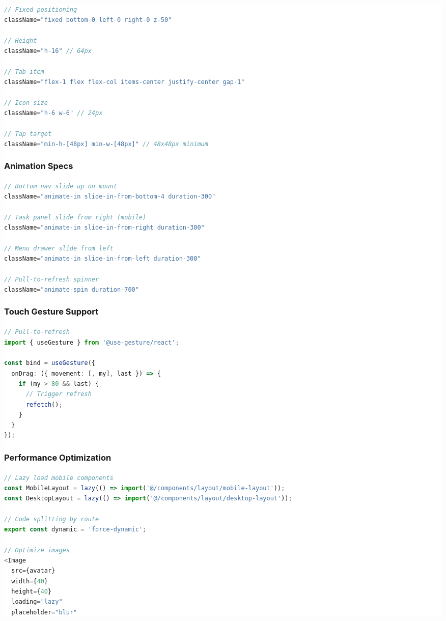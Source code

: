 ```typescript
// Fixed positioning
className="fixed bottom-0 left-0 right-0 z-50"

// Height
className="h-16" // 64px

// Tab item
className="flex-1 flex flex-col items-center justify-center gap-1"

// Icon size
className="h-6 w-6" // 24px

// Tap target
className="min-h-[48px] min-w-[48px]" // 48x48px minimum
```

### Animation Specs

```typescript
// Bottom nav slide up on mount
className="animate-in slide-in-from-bottom-4 duration-300"

// Task panel slide from right (mobile)
className="animate-in slide-in-from-right duration-300"

// Menu drawer slide from left
className="animate-in slide-in-from-left duration-300"

// Pull-to-refresh spinner
className="animate-spin duration-700"
```

### Touch Gesture Support

```typescript
// Pull-to-refresh
import { useGesture } from '@use-gesture/react';

const bind = useGesture({
  onDrag: ({ movement: [, my], last }) => {
    if (my > 80 && last) {
      // Trigger refresh
      refetch();
    }
  }
});
```

### Performance Optimization

```typescript
// Lazy load mobile components
const MobileLayout = lazy(() => import('@/components/layout/mobile-layout'));
const DesktopLayout = lazy(() => import('@/components/layout/desktop-layout'));

// Code splitting by route
export const dynamic = 'force-dynamic';

// Optimize images
<Image
  src={avatar}
  width={40}
  height={40}
  loading="lazy"
  placeholder="blur"
```